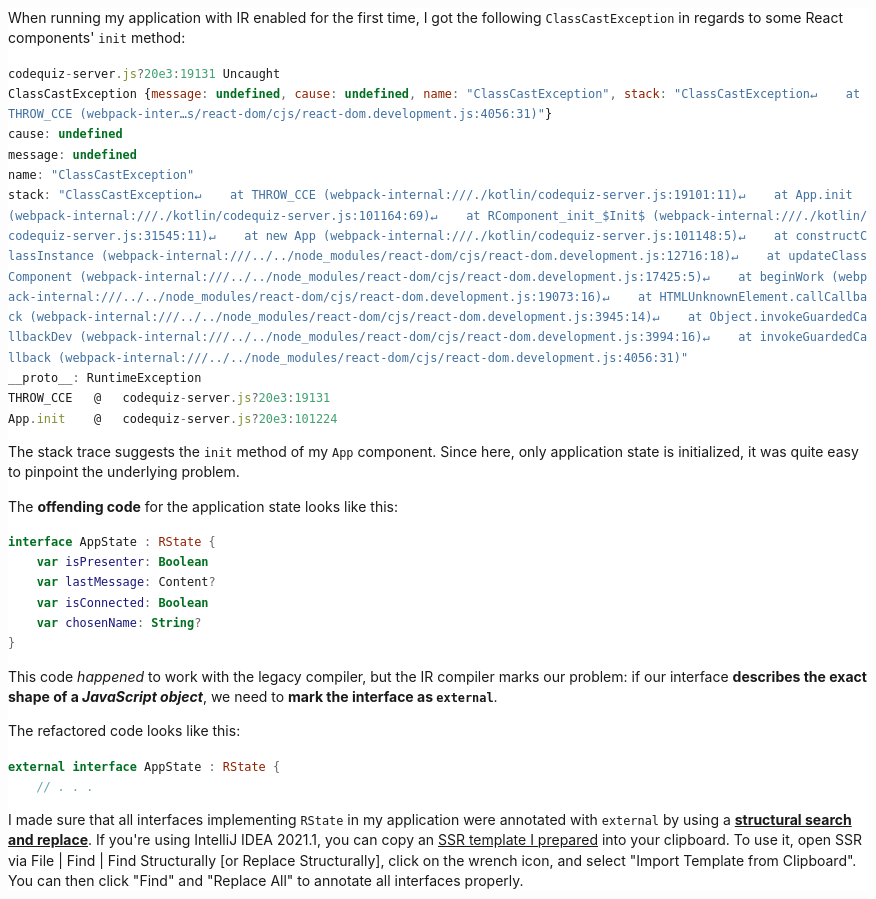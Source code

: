 When running my application with IR enabled for the first time, I got the following `ClassCastException` in regards to some React components' `init` method:

```javascript
codequiz-server.js?20e3:19131 Uncaught 
ClassCastException {message: undefined, cause: undefined, name: "ClassCastException", stack: "ClassCastException↵    at THROW_CCE (webpack-inter…s/react-dom/cjs/react-dom.development.js:4056:31)"}
cause: undefined
message: undefined
name: "ClassCastException"
stack: "ClassCastException↵    at THROW_CCE (webpack-internal:///./kotlin/codequiz-server.js:19101:11)↵    at App.init (webpack-internal:///./kotlin/codequiz-server.js:101164:69)↵    at RComponent_init_$Init$ (webpack-internal:///./kotlin/codequiz-server.js:31545:11)↵    at new App (webpack-internal:///./kotlin/codequiz-server.js:101148:5)↵    at constructClassInstance (webpack-internal:///../../node_modules/react-dom/cjs/react-dom.development.js:12716:18)↵    at updateClassComponent (webpack-internal:///../../node_modules/react-dom/cjs/react-dom.development.js:17425:5)↵    at beginWork (webpack-internal:///../../node_modules/react-dom/cjs/react-dom.development.js:19073:16)↵    at HTMLUnknownElement.callCallback (webpack-internal:///../../node_modules/react-dom/cjs/react-dom.development.js:3945:14)↵    at Object.invokeGuardedCallbackDev (webpack-internal:///../../node_modules/react-dom/cjs/react-dom.development.js:3994:16)↵    at invokeGuardedCallback (webpack-internal:///../../node_modules/react-dom/cjs/react-dom.development.js:4056:31)"
__proto__: RuntimeException
THROW_CCE	@	codequiz-server.js?20e3:19131
App.init	@	codequiz-server.js?20e3:101224

```

The stack trace suggests the `init` method of my `App` component. Since here, only application state is initialized, it was quite easy to pinpoint the underlying problem.

The **offending code** for the application state looks like this:

```kotlin
interface AppState : RState {
    var isPresenter: Boolean
    var lastMessage: Content?
    var isConnected: Boolean
    var chosenName: String?
}
```

This code _happened_ to work with the legacy compiler, but the IR compiler marks our problem: if our interface **describes the exact shape of a _JavaScript object_**, we need to **mark the interface as `external`**.

The refactored code looks like this:

```kotlin
external interface AppState : RState {
    // . . .
```

I made sure that all interfaces implementing `RState` in my application were annotated with `external` by using a [**structural search and replace**](https://www.jetbrains.com/help/idea/structural-search-and-replace.html). If you're using IntelliJ IDEA 2021.1, you can copy an [SSR template I prepared](https://gist.github.com/SebastianAigner/62119536f24597e630acfdbd14001b98) into your clipboard. To use it, open SSR via File | Find | Find Structurally [or Replace Structurally], click on the wrench icon, and select "Import Template from Clipboard". You can then click "Find" and "Replace All" to annotate all interfaces properly.
